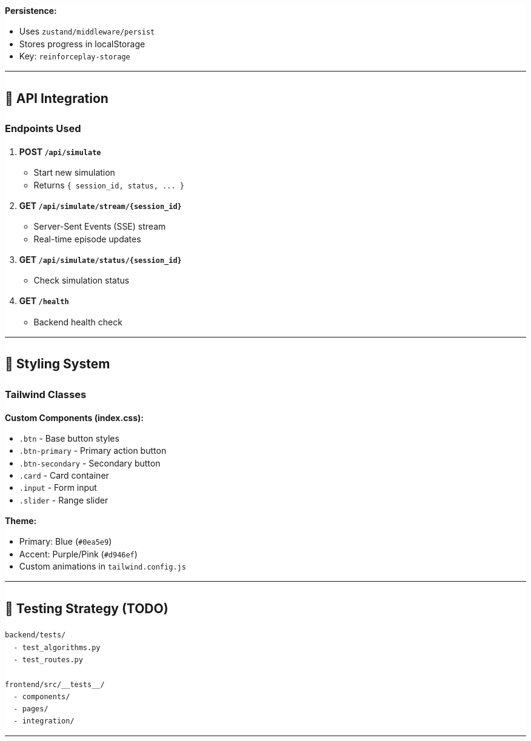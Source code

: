 **Persistence:**
- Uses `zustand/middleware/persist`
- Stores progress in localStorage
- Key: `reinforceplay-storage`

---

## 🔌 API Integration

### Endpoints Used

1. **POST `/api/simulate`**
   - Start new simulation
   - Returns `{ session_id, status, ... }`

2. **GET `/api/simulate/stream/{session_id}`**
   - Server-Sent Events (SSE) stream
   - Real-time episode updates

3. **GET `/api/simulate/status/{session_id}`**
   - Check simulation status

4. **GET `/health`**
   - Backend health check

---

## 🎨 Styling System

### Tailwind Classes

**Custom Components (index.css):**
- `.btn` - Base button styles
- `.btn-primary` - Primary action button
- `.btn-secondary` - Secondary button
- `.card` - Card container
- `.input` - Form input
- `.slider` - Range slider

**Theme:**
- Primary: Blue (`#0ea5e9`)
- Accent: Purple/Pink (`#d946ef`)
- Custom animations in `tailwind.config.js`

---

## 🧪 Testing Strategy (TODO)

```
backend/tests/
  - test_algorithms.py
  - test_routes.py

frontend/src/__tests__/
  - components/
  - pages/
  - integration/
```

---